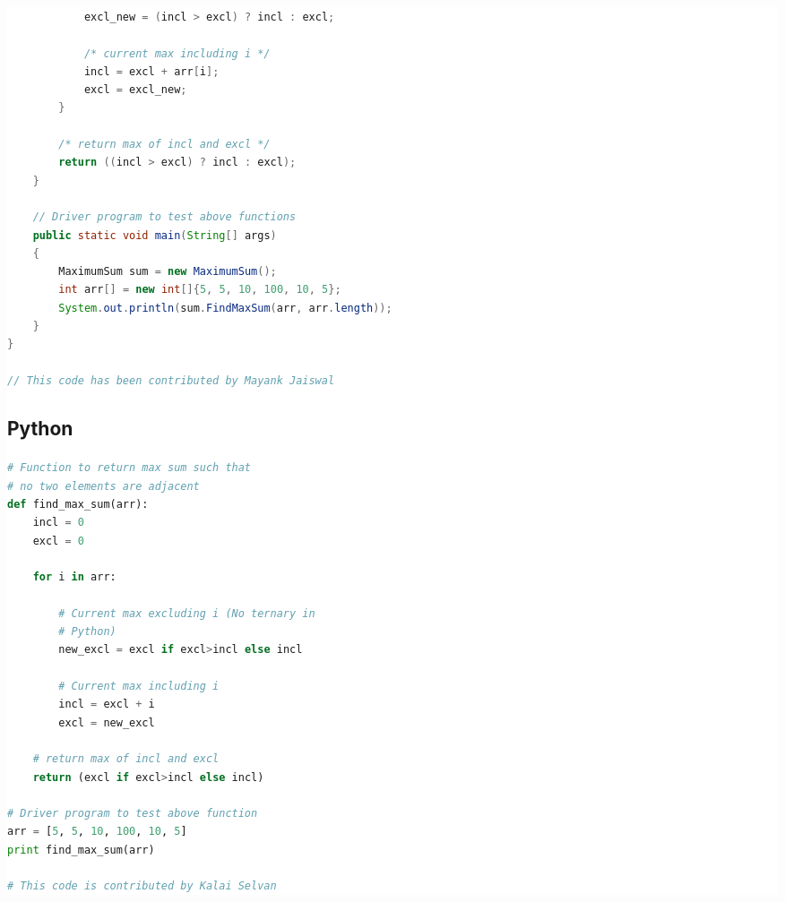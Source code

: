 ```java
            excl_new = (incl > excl) ? incl : excl; 
  
            /* current max including i */
            incl = excl + arr[i]; 
            excl = excl_new; 
        } 
  
        /* return max of incl and excl */
        return ((incl > excl) ? incl : excl); 
    } 
  
    // Driver program to test above functions 
    public static void main(String[] args) 
    { 
        MaximumSum sum = new MaximumSum(); 
        int arr[] = new int[]{5, 5, 10, 100, 10, 5}; 
        System.out.println(sum.FindMaxSum(arr, arr.length)); 
    } 
} 
  
// This code has been contributed by Mayank Jaiswal 
```

## Python

```py
# Function to return max sum such that  
# no two elements are adjacent 
def find_max_sum(arr): 
    incl = 0
    excl = 0
     
    for i in arr: 
          
        # Current max excluding i (No ternary in  
        # Python) 
        new_excl = excl if excl>incl else incl 
         
        # Current max including i 
        incl = excl + i 
        excl = new_excl 
      
    # return max of incl and excl 
    return (excl if excl>incl else incl) 
  
# Driver program to test above function 
arr = [5, 5, 10, 100, 10, 5] 
print find_max_sum(arr) 
  
# This code is contributed by Kalai Selvan 
```
